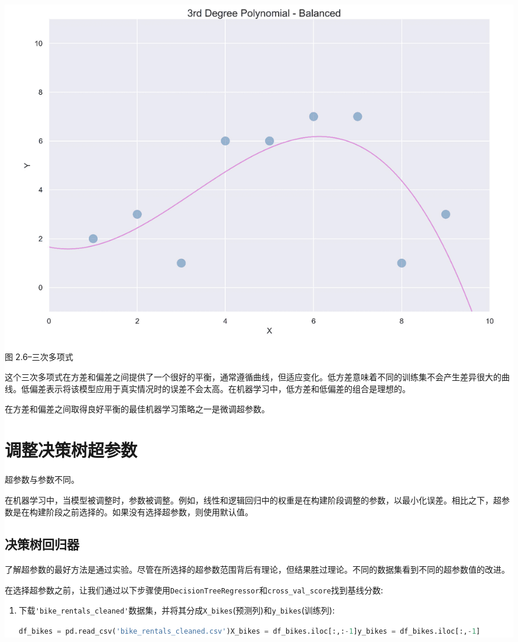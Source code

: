 ![Figure 2.6 – Third-degree polynomial](img/B15551_02_06.jpg)

图 2.6–三次多项式

这个三次多项式在方差和偏差之间提供了一个很好的平衡，通常遵循曲线，但适应变化。低方差意味着不同的训练集不会产生差异很大的曲线。低偏差表示将该模型应用于真实情况时的误差不会太高。在机器学习中，低方差和低偏差的组合是理想的。

在方差和偏差之间取得良好平衡的最佳机器学习策略之一是微调超参数。

# 调整决策树超参数

超参数与参数不同。

在机器学习中，当模型被调整时，参数被调整。例如，线性和逻辑回归中的权重是在构建阶段调整的参数，以最小化误差。相比之下，超参数是在构建阶段之前选择的。如果没有选择超参数，则使用默认值。

## 决策树回归器

了解超参数的最好方法是通过实验。尽管在所选择的超参数范围背后有理论，但结果胜过理论。不同的数据集看到不同的超参数值的改进。

在选择超参数之前，让我们通过以下步骤使用`DecisionTreeRegressor`和`cross_val_score`找到基线分数:

1.  下载`'bike_rentals_cleaned'`数据集，并将其分成`X_bikes`(预测列)和`y_bikes`(训练列):

    ```py
    df_bikes = pd.read_csv('bike_rentals_cleaned.csv')X_bikes = df_bikes.iloc[:,:-1]y_bikes = df_bikes.iloc[:,-1]
    ```
